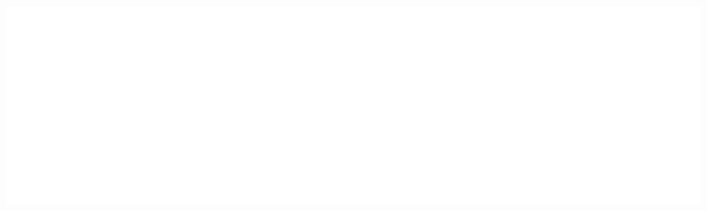 </div>
<div class="endscriptcode">&nbsp;</div>
&nbsp;</div>
<p>&nbsp;</p>
<p>&nbsp;</p>
<p>&nbsp;</p>
<div class="endscriptcode">
<div class="endscriptcode">
<div class="endscriptcode"></div>
</div>
</div>
<div class="endscriptcode"></div>
<p>&nbsp;</p>
<p>&nbsp;</p>
<p><span><br>
</span></p>
